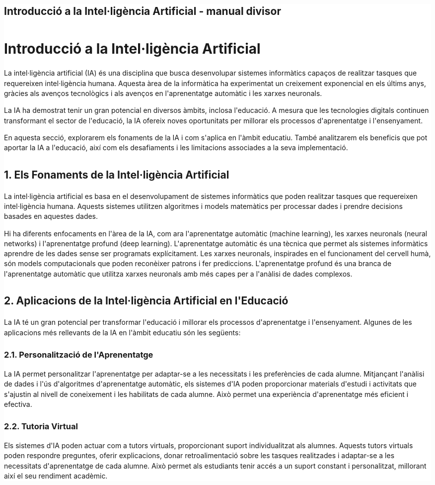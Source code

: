 
## Introducció a la Intel·ligència Artificial - manual divisor

# Introducció a la Intel·ligència Artificial

La intel·ligència artificial (IA) és una disciplina que busca desenvolupar sistemes informàtics capaços de realitzar tasques que requereixen intel·ligència humana. Aquesta àrea de la informàtica ha experimentat un creixement exponencial en els últims anys, gràcies als avenços tecnològics i als avenços en l'aprenentatge automàtic i les xarxes neuronals.

La IA ha demostrat tenir un gran potencial en diversos àmbits, inclosa l'educació. A mesura que les tecnologies digitals continuen transformant el sector de l'educació, la IA ofereix noves oportunitats per millorar els processos d'aprenentatge i l'ensenyament.

En aquesta secció, explorarem els fonaments de la IA i com s'aplica en l'àmbit educatiu. També analitzarem els beneficis que pot aportar la IA a l'educació, així com els desafiaments i les limitacions associades a la seva implementació.

## 1. Els Fonaments de la Intel·ligència Artificial

La intel·ligència artificial es basa en el desenvolupament de sistemes informàtics que poden realitzar tasques que requereixen intel·ligència humana. Aquests sistemes utilitzen algoritmes i models matemàtics per processar dades i prendre decisions basades en aquestes dades.

Hi ha diferents enfocaments en l'àrea de la IA, com ara l'aprenentatge automàtic (machine learning), les xarxes neuronals (neural networks) i l'aprenentatge profund (deep learning). L'aprenentatge automàtic és una tècnica que permet als sistemes informàtics aprendre de les dades sense ser programats explícitament. Les xarxes neuronals, inspirades en el funcionament del cervell humà, són models computacionals que poden reconèixer patrons i fer prediccions. L'aprenentatge profund és una branca de l'aprenentatge automàtic que utilitza xarxes neuronals amb més capes per a l'anàlisi de dades complexos.

## 2. Aplicacions de la Intel·ligència Artificial en l'Educació

La IA té un gran potencial per transformar l'educació i millorar els processos d'aprenentatge i l'ensenyament. Algunes de les aplicacions més rellevants de la IA en l'àmbit educatiu són les següents:

### 2.1. Personalització de l'Aprenentatge

La IA permet personalitzar l'aprenentatge per adaptar-se a les necessitats i les preferències de cada alumne. Mitjançant l'anàlisi de dades i l'ús d'algoritmes d'aprenentatge automàtic, els sistemes d'IA poden proporcionar materials d'estudi i activitats que s'ajustin al nivell de coneixement i les habilitats de cada alumne. Això permet una experiència d'aprenentatge més eficient i efectiva.

### 2.2. Tutoria Virtual

Els sistemes d'IA poden actuar com a tutors virtuals, proporcionant suport individualitzat als alumnes. Aquests tutors virtuals poden respondre preguntes, oferir explicacions, donar retroalimentació sobre les tasques realitzades i adaptar-se a les necessitats d'aprenentatge de cada alumne. Això permet als estudiants tenir accés a un suport constant i personalitzat, millorant així el seu rendiment acadèmic.
